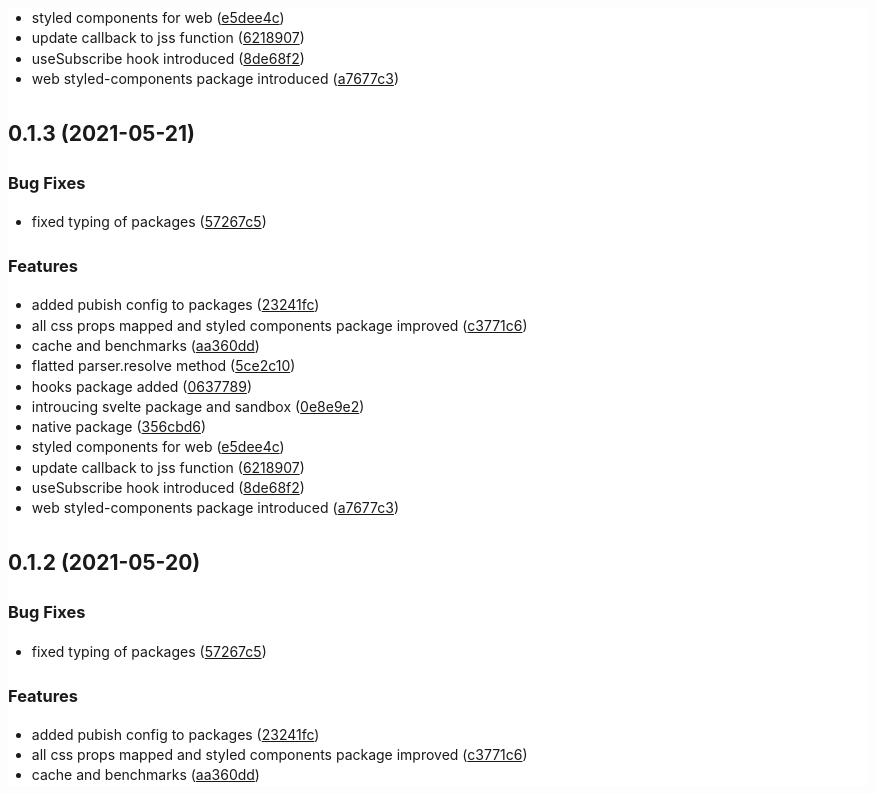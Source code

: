 - styled components for web ([e5dee4c](https://github.com/VLK-STUDIO/morfeo/tree/main/packages/core/commit/e5dee4c65277089b282b3ba7da3696451c559b83))
- update callback to jss function ([6218907](https://github.com/VLK-STUDIO/morfeo/tree/main/packages/core/commit/62189076da38078df33796fb16576b13ecdeeb85))
- useSubscribe hook introduced ([8de68f2](https://github.com/VLK-STUDIO/morfeo/tree/main/packages/core/commit/8de68f25ed0118009d0c26c913acb6cbca697020))
- web styled-components package introduced ([a7677c3](https://github.com/VLK-STUDIO/morfeo/tree/main/packages/core/commit/a7677c3a8f3c561101b0eba0b87e7fa983677cf9))

## 0.1.3 (2021-05-21)

### Bug Fixes

- fixed typing of packages ([57267c5](https://bitbucket.org/me-sign/design-system/commits/57267c5f904cbeece433e7bb2573fd9d7a4b3fd4))

### Features

- added pubish config to packages ([23241fc](https://bitbucket.org/me-sign/design-system/commits/23241fcb4a1ef76615661e5b8e9e4ed53060b912))
- all css props mapped and styled components package improved ([c3771c6](https://bitbucket.org/me-sign/design-system/commits/c3771c64b02fc7bbfa6137bff70d1acae8e7932a))
- cache and benchmarks ([aa360dd](https://bitbucket.org/me-sign/design-system/commits/aa360ddfb44ce2be66a0513783ddec1ff6b42e09))
- flatted parser.resolve method ([5ce2c10](https://bitbucket.org/me-sign/design-system/commits/5ce2c101097b7ab28d985b108ee079e07f8bacce))
- hooks package added ([0637789](https://bitbucket.org/me-sign/design-system/commits/0637789d23e12bb3dfb295039e92d2a4f815927a))
- introucing svelte package and sandbox ([0e8e9e2](https://bitbucket.org/me-sign/design-system/commits/0e8e9e22f38576730c73442714c1a611847d9bc7))
- native package ([356cbd6](https://bitbucket.org/me-sign/design-system/commits/356cbd6de9084be2a02db90073fb8fcbb8191641))
- styled components for web ([e5dee4c](https://bitbucket.org/me-sign/design-system/commits/e5dee4c65277089b282b3ba7da3696451c559b83))
- update callback to jss function ([6218907](https://bitbucket.org/me-sign/design-system/commits/62189076da38078df33796fb16576b13ecdeeb85))
- useSubscribe hook introduced ([8de68f2](https://bitbucket.org/me-sign/design-system/commits/8de68f25ed0118009d0c26c913acb6cbca697020))
- web styled-components package introduced ([a7677c3](https://bitbucket.org/me-sign/design-system/commits/a7677c3a8f3c561101b0eba0b87e7fa983677cf9))

## 0.1.2 (2021-05-20)

### Bug Fixes

- fixed typing of packages ([57267c5](https://bitbucket.org/me-sign/design-system/commits/57267c5f904cbeece433e7bb2573fd9d7a4b3fd4))

### Features

- added pubish config to packages ([23241fc](https://bitbucket.org/me-sign/design-system/commits/23241fcb4a1ef76615661e5b8e9e4ed53060b912))
- all css props mapped and styled components package improved ([c3771c6](https://bitbucket.org/me-sign/design-system/commits/c3771c64b02fc7bbfa6137bff70d1acae8e7932a))
- cache and benchmarks ([aa360dd](https://bitbucket.org/me-sign/design-system/commits/aa360ddfb44ce2be66a0513783ddec1ff6b42e09))
